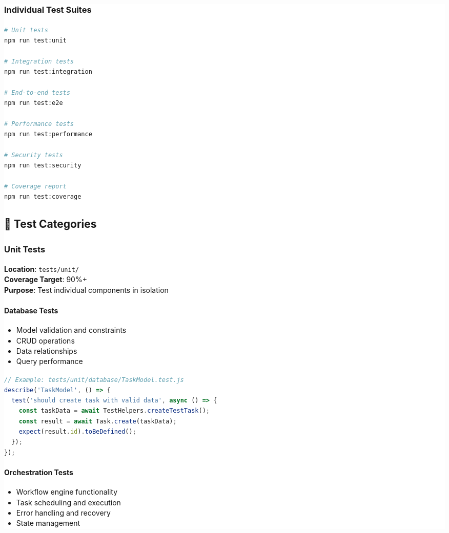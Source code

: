 ### Individual Test Suites

```bash
# Unit tests
npm run test:unit

# Integration tests  
npm run test:integration

# End-to-end tests
npm run test:e2e

# Performance tests
npm run test:performance

# Security tests
npm run test:security

# Coverage report
npm run test:coverage
```

## 🧪 Test Categories

### Unit Tests

**Location**: `tests/unit/`  
**Coverage Target**: 90%+  
**Purpose**: Test individual components in isolation

#### Database Tests
- Model validation and constraints
- CRUD operations
- Data relationships
- Query performance

```javascript
// Example: tests/unit/database/TaskModel.test.js
describe('TaskModel', () => {
  test('should create task with valid data', async () => {
    const taskData = await TestHelpers.createTestTask();
    const result = await Task.create(taskData);
    expect(result.id).toBeDefined();
  });
});
```

#### Orchestration Tests
- Workflow engine functionality
- Task scheduling and execution
- Error handling and recovery
- State management
